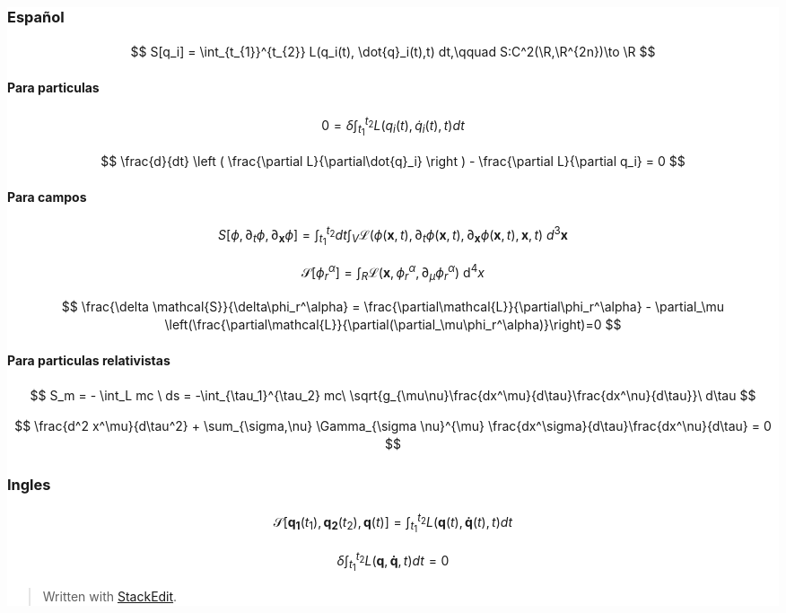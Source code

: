 ### Español

$$
S[q_i] = \int_{t_{1}}^{t_{2}} L(q_i(t), \dot{q}_i(t),t) dt,\qquad S:C^2(\R,\R^{2n})\to \R
$$

#### Para particulas

$$
0 = \delta\int_{t_{1}}^{t_{2}} L(q_i(t), \dot{q}_i(t),t) dt
$$

$$
\frac{d}{dt} \left ( \frac{\partial L}{\partial\dot{q}_i} \right ) - \frac{\partial L}{\partial q_i} = 0
$$

#### Para campos

$$
S[\phi,\partial_t\phi,\partial_\mathbf{x}\phi] = \int_{t_{1}}^{t_{2}} dt \int_V \mathcal{L} (\phi(\mathbf{x},t), \partial_t\phi(\mathbf{x},t), \partial_\mathbf{x}\phi(\mathbf{x},t),\mathbf{x},t)\ d^3\mathbf{x}
$$

$$
\mathcal{S} [\phi_r^\alpha] = \int_R {\mathcal{L}(\mathbf{x}, \phi_r^\alpha, \partial_\mu \phi_r^\alpha)  \ \mathrm{d}^4x}
$$

$$
\frac{\delta \mathcal{S}}{\delta\phi_r^\alpha} = \frac{\partial\mathcal{L}}{\partial\phi_r^\alpha} - \partial_\mu  \left(\frac{\partial\mathcal{L}}{\partial(\partial_\mu\phi_r^\alpha)}\right)=0
$$

#### Para particulas relativistas

$$
 S_m = - \int_L  mc \ ds =
-\int_{\tau_1}^{\tau_2} mc\ \sqrt{g_{\mu\nu}\frac{dx^\mu}{d\tau}\frac{dx^\nu}{d\tau}}\ d\tau
$$

$$
\frac{d^2 x^\mu}{d\tau^2} + \sum_{\sigma,\nu}
 \Gamma_{\sigma \nu}^{\mu} \frac{dx^\sigma}{d\tau}\frac{dx^\nu}{d\tau} = 0
 $$



### Ingles

$$
\mathcal{S}[\mathbf{q_1}(t_1),\mathbf{q_2}(t_2),\mathbf{q}(t)] 
= \int_{t_1}^{t_2} L(\mathbf{q}(t),\mathbf{\dot{q}}(t), t) dt 
$$

$$
\delta \int_{t_1}^{t_2} L(\mathbf{q}, \mathbf{\dot{q}},t) dt = 0
$$


> Written with [StackEdit](https://stackedit.io/).